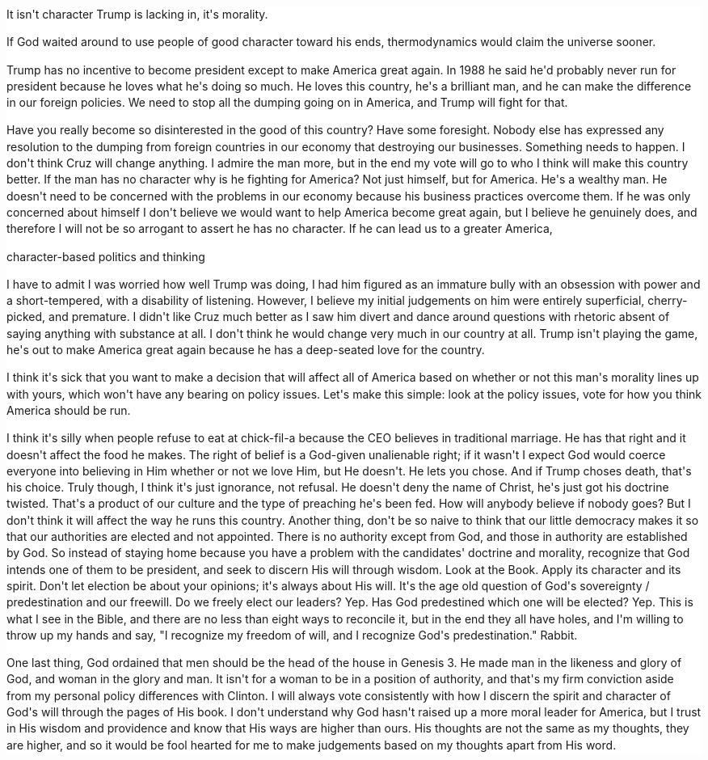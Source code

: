 It isn't character Trump is lacking in, it's morality.

If God waited around to use people of good character toward his ends, thermodynamics would claim the universe sooner.

Trump has no incentive to become president except to make America great again. In 1988 he said he'd probably never run for president because he loves what he's doing so much. He loves this country, he's a brilliant man, and he can make the difference in our foreign policies. We need to stop all the dumping going on in America, and Trump will fight for that.

Have you really become so disinterested in the good of this country? Have some foresight. Nobody else has expressed any resolution to the dumping from foreign countries in our economy that destroying our businesses. Something needs to happen. I don't think Cruz will change anything. I admire the man more, but in the end my vote will go to who I think will make this country better. If the man has no character why is he fighting for America? Not just himself, but for America. He's a wealthy man. He doesn't need to be concerned with the problems in our economy because his business practices overcome them. If he was only concerned about himself I don't believe we would want to help America become great again, but I believe he genuinely does, and therefore I will not be so arrogant to assert he has no character. If he can lead us to a greater America,

character-based politics and thinking

I have to admit I was worried how well Trump was doing, I had him figured as an immature bully with an obsession with power and a short-tempered, with a disability of listening. However, I believe my initial judgements on him were entirely superficial, cherry-picked, and premature. I didn't like Cruz much better as I saw him divert and dance around questions with rhetoric absent of saying anything with substance at all. I don't think he would change very much in our country at all. Trump isn't playing the game, he's out to make America great again because he has a deep-seated love for the country.

I think it's sick that you want to make a decision that will affect all of America based on whether or not this man's morality lines up with yours, which won't have any bearing on policy issues. Let's make this simple: look at the policy issues, vote for how you think America should be run.

I think it's silly when people refuse to eat at chick-fil-a because the CEO believes in traditional marriage. He has that right and it doesn't affect the food he makes. The right of belief is a God-given unalienable right; if it wasn't I expect God would coerce everyone into believing in Him whether or not we love Him, but He doesn't. He lets you chose. And if Trump choses death, that's his choice. Truly though, I think it's just ignorance, not refusal. He doesn't deny the name of Christ, he's just got his doctrine twisted. That's a product of our culture and the type of preaching he's been fed. How will anybody believe if nobody goes? But I don't think it will affect the way he runs this country. Another thing, don't be so naive to think that our little democracy makes it so that our authorities are elected and not appointed. There is no authority except from God, and those in authority are established by God. So instead of staying home because you have a problem with the candidates' doctrine and morality, recognize that God intends one of them to be president, and seek to discern His will through wisdom. Look at the Book. Apply its character and its spirit. Don't let election be about your opinions; it's always about His will. It's the age old question of God's sovereignty / predestination and our freewill. Do we freely elect our leaders? Yep. Has God predestined which one will be elected? Yep. This is what I see in the Bible, and there are no less than eight ways to reconcile it, but in the end they all have holes, and I'm willing to throw up my hands and say, "I recognize my freedom of will, and I recognize God's predestination." Rabbit.

One last thing, God ordained that men should be the head of the house in Genesis 3. He made man in the likeness and glory of God, and woman in the glory and man. It isn't for a woman to be in a position of authority, and that's my firm conviction aside from my personal policy differences with Clinton. I will always vote consistently with how I discern the spirit and character of God's will through the pages of His book. I don't understand why God hasn't raised up a more moral leader for America, but I trust in His wisdom and providence and know that His ways are higher than ours. His thoughts are not the same as my thoughts, they are higher, and so it would be fool hearted for me to make judgements based on my thoughts apart from His word.
